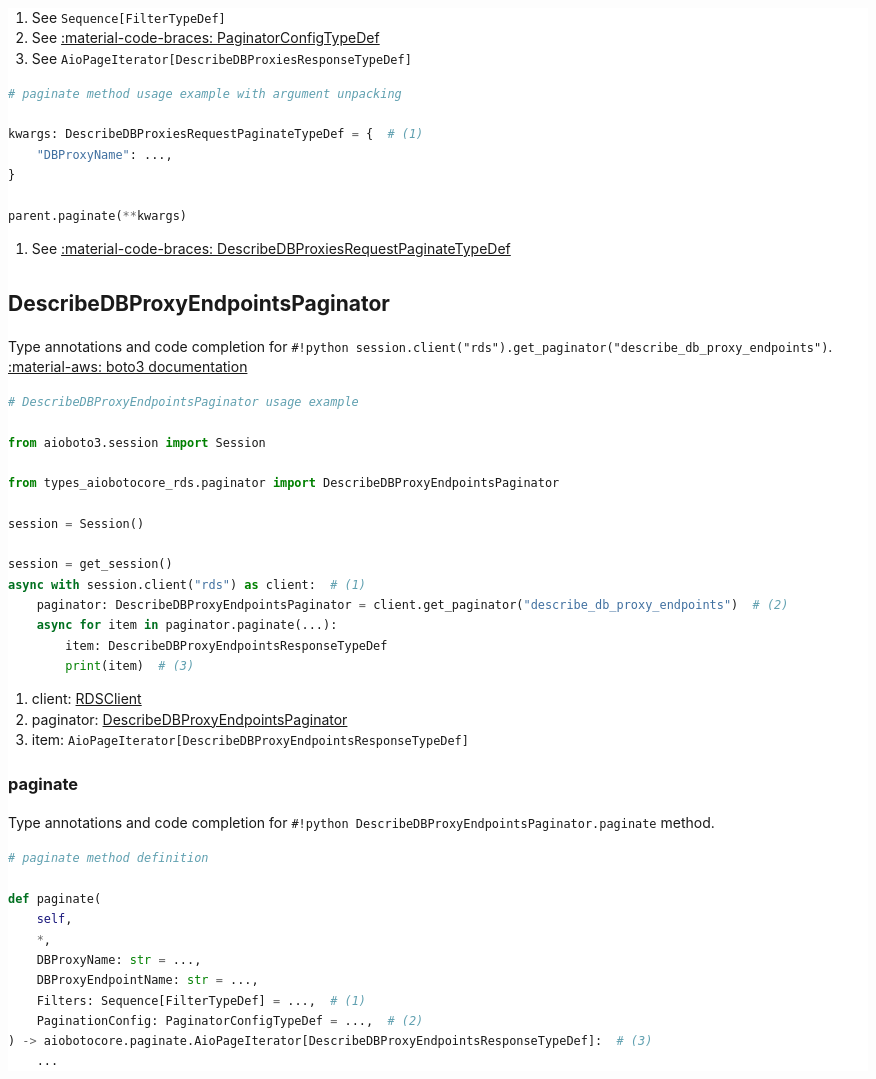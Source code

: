 1. See `Sequence[FilterTypeDef]`
2. See [:material-code-braces: PaginatorConfigTypeDef](./type_defs.md#paginatorconfigtypedef)
3. See `AioPageIterator[DescribeDBProxiesResponseTypeDef]`


```python
# paginate method usage example with argument unpacking

kwargs: DescribeDBProxiesRequestPaginateTypeDef = {  # (1)
    "DBProxyName": ...,
}

parent.paginate(**kwargs)
```

1. See [:material-code-braces: DescribeDBProxiesRequestPaginateTypeDef](./type_defs.md#describedbproxiesrequestpaginatetypedef)
## DescribeDBProxyEndpointsPaginator

Type annotations and code completion for `#!python session.client("rds").get_paginator("describe_db_proxy_endpoints")`.
[:material-aws: boto3 documentation](https://boto3.amazonaws.com/v1/documentation/api/latest/reference/services/rds/paginator/DescribeDBProxyEndpoints.html#RDS.Paginator.DescribeDBProxyEndpoints)

```python
# DescribeDBProxyEndpointsPaginator usage example

from aioboto3.session import Session

from types_aiobotocore_rds.paginator import DescribeDBProxyEndpointsPaginator

session = Session()

session = get_session()
async with session.client("rds") as client:  # (1)
    paginator: DescribeDBProxyEndpointsPaginator = client.get_paginator("describe_db_proxy_endpoints")  # (2)
    async for item in paginator.paginate(...):
        item: DescribeDBProxyEndpointsResponseTypeDef
        print(item)  # (3)
```

1. client: [RDSClient](./client.md)
2. paginator: [DescribeDBProxyEndpointsPaginator](./paginators.md#describedbproxyendpointspaginator)
3. item: `AioPageIterator[DescribeDBProxyEndpointsResponseTypeDef]`


### paginate

Type annotations and code completion for `#!python DescribeDBProxyEndpointsPaginator.paginate` method.

```python
# paginate method definition

def paginate(
    self,
    *,
    DBProxyName: str = ...,
    DBProxyEndpointName: str = ...,
    Filters: Sequence[FilterTypeDef] = ...,  # (1)
    PaginationConfig: PaginatorConfigTypeDef = ...,  # (2)
) -> aiobotocore.paginate.AioPageIterator[DescribeDBProxyEndpointsResponseTypeDef]:  # (3)
    ...
```

